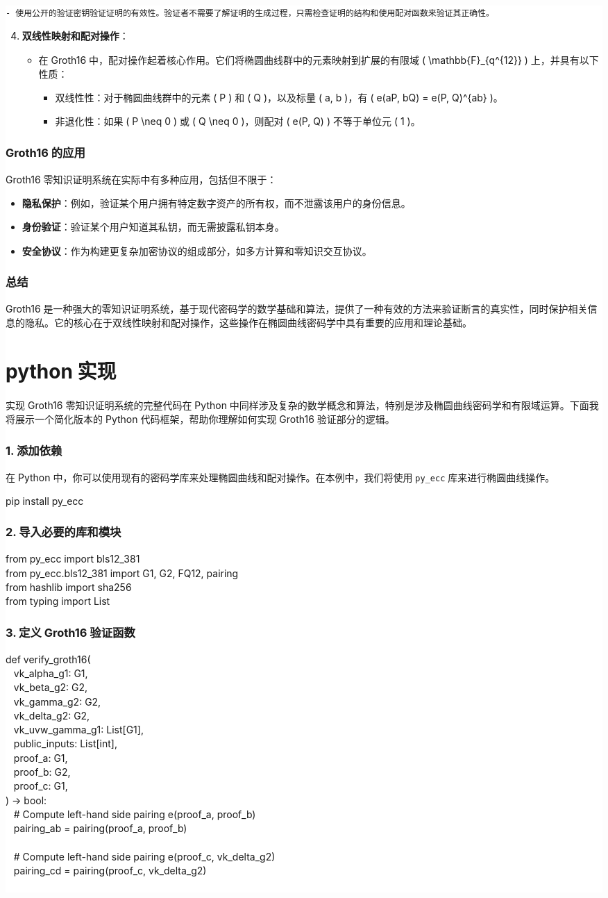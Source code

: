     - 使用公开的验证密钥验证证明的有效性。验证者不需要了解证明的生成过程，只需检查证明的结构和使用配对函数来验证其正确性。
        
4. **双线性映射和配对操作**：
    
    - 在 Groth16 中，配对操作起着核心作用。它们将椭圆曲线群中的元素映射到扩展的有限域 ( \mathbb{F}_{q^{12}} ) 上，并具有以下性质：
        
        - 双线性性：对于椭圆曲线群中的元素 ( P ) 和 ( Q )，以及标量 ( a, b )，有 ( e(aP, bQ) = e(P, Q)^{ab} )。
            
        - 非退化性：如果 ( P \neq 0 ) 或 ( Q \neq 0 )，则配对 ( e(P, Q) ) 不等于单位元 ( 1 )。
            

### Groth16 的应用

Groth16 零知识证明系统在实际中有多种应用，包括但不限于：

- **隐私保护**：例如，验证某个用户拥有特定数字资产的所有权，而不泄露该用户的身份信息。
    
- **身份验证**：验证某个用户知道其私钥，而无需披露私钥本身。
    
- **安全协议**：作为构建更复杂加密协议的组成部分，如多方计算和零知识交互协议。
    

### 总结

Groth16 是一种强大的零知识证明系统，基于现代密码学的数学基础和算法，提供了一种有效的方法来验证断言的真实性，同时保护相关信息的隐私。它的核心在于双线性映射和配对操作，这些操作在椭圆曲线密码学中具有重要的应用和理论基础。

# python 实现

实现 Groth16 零知识证明系统的完整代码在 Python 中同样涉及复杂的数学概念和算法，特别是涉及椭圆曲线密码学和有限域运算。下面我将展示一个简化版本的 Python 代码框架，帮助你理解如何实现 Groth16 验证部分的逻辑。

### 1. 添加依赖

在 Python 中，你可以使用现有的密码学库来处理椭圆曲线和配对操作。在本例中，我们将使用 `py_ecc` 库来进行椭圆曲线操作。

pip install py_ecc

### 2. 导入必要的库和模块

from py_ecc import bls12_381  
from py_ecc.bls12_381 import G1, G2, FQ12, pairing  
from hashlib import sha256  
from typing import List

### 3. 定义 Groth16 验证函数

def verify_groth16(  
    vk_alpha_g1: G1,  
    vk_beta_g2: G2,  
    vk_gamma_g2: G2,  
    vk_delta_g2: G2,  
    vk_uvw_gamma_g1: List[G1],  
    public_inputs: List[int],  
    proof_a: G1,  
    proof_b: G2,  
    proof_c: G1,  
) -> bool:  
    # Compute left-hand side pairing e(proof_a, proof_b)  
    pairing_ab = pairing(proof_a, proof_b)  
​  
    # Compute left-hand side pairing e(proof_c, vk_delta_g2)  
    pairing_cd = pairing(proof_c, vk_delta_g2)  
​  